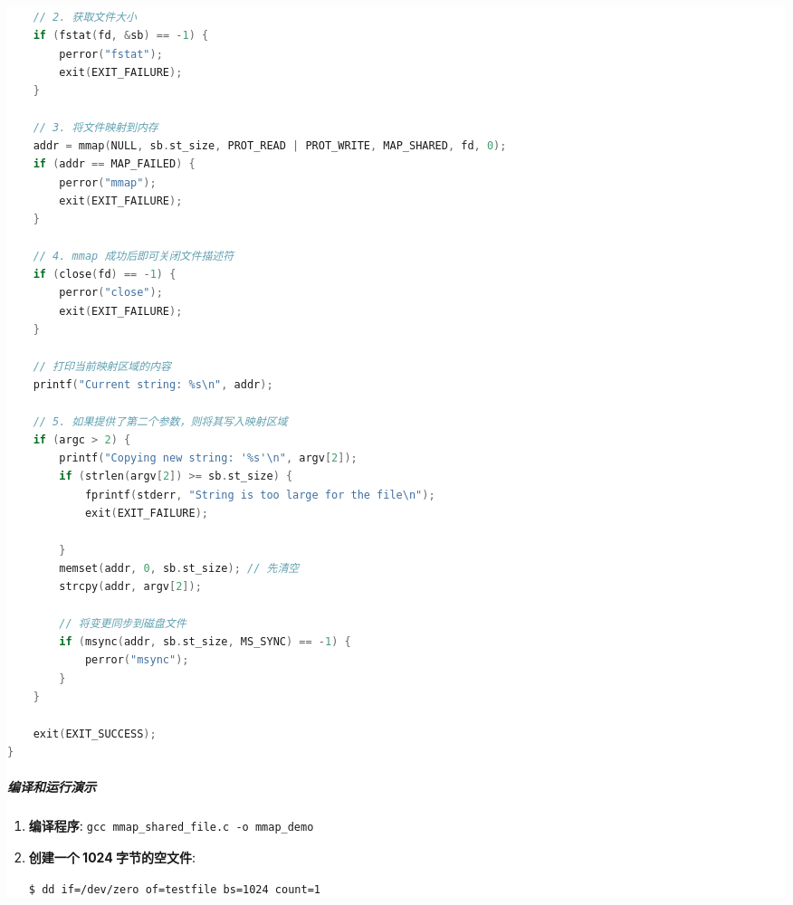 ```c
    // 2. 获取文件大小
    if (fstat(fd, &sb) == -1) {
        perror("fstat");
        exit(EXIT_FAILURE);
    }

    // 3. 将文件映射到内存
    addr = mmap(NULL, sb.st_size, PROT_READ | PROT_WRITE, MAP_SHARED, fd, 0);
    if (addr == MAP_FAILED) {
        perror("mmap");
        exit(EXIT_FAILURE);
    }
    
    // 4. mmap 成功后即可关闭文件描述符
    if (close(fd) == -1) {
        perror("close");
        exit(EXIT_FAILURE);
    }
    
    // 打印当前映射区域的内容
    printf("Current string: %s\n", addr);

    // 5. 如果提供了第二个参数，则将其写入映射区域
    if (argc > 2) {
        printf("Copying new string: '%s'\n", argv[2]);
        if (strlen(argv[2]) >= sb.st_size) {
            fprintf(stderr, "String is too large for the file\n");
            exit(EXIT_FAILURE);

        }
        memset(addr, 0, sb.st_size); // 先清空
        strcpy(addr, argv[2]);

        // 将变更同步到磁盘文件
        if (msync(addr, sb.st_size, MS_SYNC) == -1) {
            perror("msync");
        }
    }
    
    exit(EXIT_SUCCESS);
}
```

##### **编译和运行演示**

1.  **编译程序**: `gcc mmap_shared_file.c -o mmap_demo`

2.  **创建一个 1024 字节的空文件**:

    ```bash
    $ dd if=/dev/zero of=testfile bs=1024 count=1
    ```
